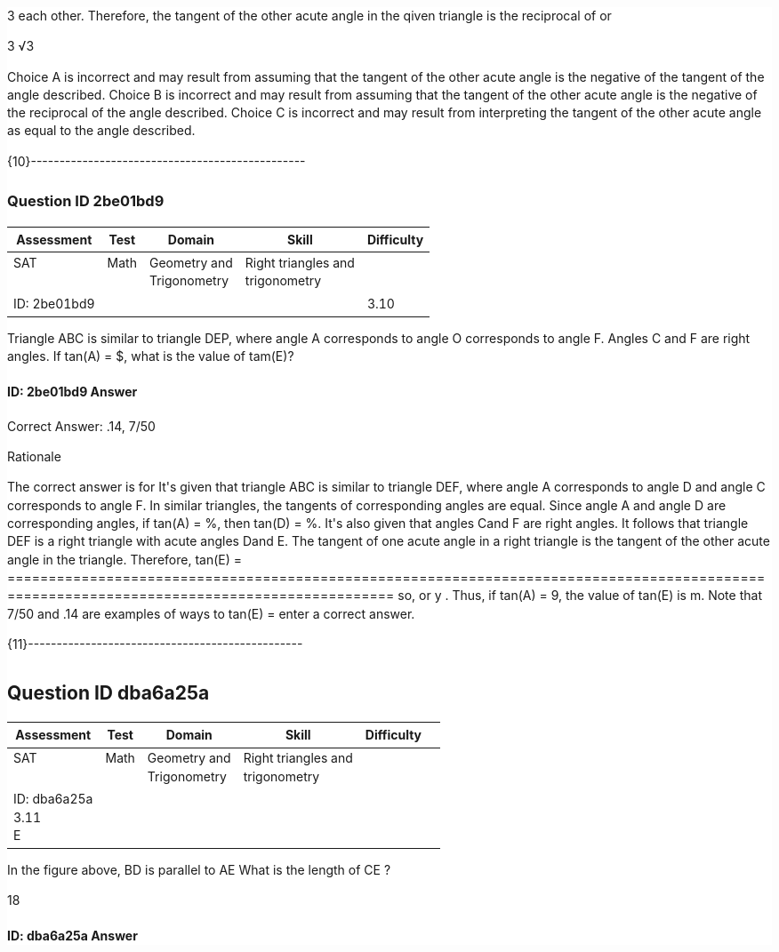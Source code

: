 3 each other. Therefore, the tangent of the other acute angle in the qiven triangle is the reciprocal of or

3 √3

Choice A is incorrect and may result from assuming that the tangent of the other acute angle is the negative of the tangent of the angle described. Choice B is incorrect and may result from assuming that the tangent of the other acute angle is the negative of the reciprocal of the angle described. Choice C is incorrect and may result from interpreting the tangent of the other acute angle as equal to the angle described.

{10}------------------------------------------------

### Question ID 2be01bd9

| Assessment   | Test | Domain                       | Skill                               | Difficulty |
|--------------|------|------------------------------|-------------------------------------|------------|
| SAT          | Math | Geometry and<br>Trigonometry | Right triangles and<br>trigonometry |            |
| ID: 2be01bd9 |      |                              |                                     | 3.10       |

Triangle ABC is similar to triangle DEP, where angle A corresponds to angle O corresponds to angle F. Angles C and F are right angles. If tan(A) = \$, what is the value of tam(E)?

#### ID: 2be01bd9 Answer

Correct Answer: .14, 7/50

Rationale

The correct answer is for It's given that triangle ABC is similar to triangle DEF, where angle A corresponds to angle D and angle C corresponds to angle F. In similar triangles, the tangents of corresponding angles are equal. Since angle A and angle D are corresponding angles, if tan(A) = %, then tan(D) = %. It's also given that angles Cand F are right angles. It follows that triangle DEF is a right triangle with acute angles Dand E. The tangent of one acute angle in a right triangle is the tangent of the other acute angle in the triangle. Therefore, tan(E) = =========================================================================================================================================== so, or y . Thus, if tan(A) = 9, the value of tan(E) is m. Note that 7/50 and .14 are examples of ways to tan(E) = enter a correct answer.

{11}------------------------------------------------

## Question ID dba6a25a

| Assessment                | Test | Domain                       | Skill                               | Difficulty |  |
|---------------------------|------|------------------------------|-------------------------------------|------------|--|
| SAT                       | Math | Geometry and<br>Trigonometry | Right triangles and<br>trigonometry |            |  |
| ID: dba6a25a<br>3.11<br>E |      |                              |                                     |            |  |

In the figure above, BD is parallel to AE What is the length of CE ?

18

#### ID: dba6a25a Answer
